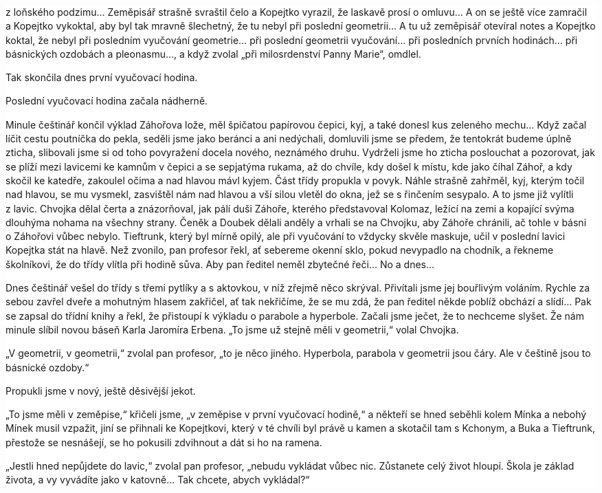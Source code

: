 z loňského podzimu… Zeměpisář strašně svraštil čelo a Kopejtko vyrazil, že laskavě prosí o omluvu… A on se ještě více zamračil a Kopejtko vykoktal, aby byl tak mravně šlechetný, že tu nebyl při poslední geometrii… A tu už zeměpisář otevíral notes a Kopejtko koktal, že nebyl při posledním vyučování geometrie… při poslední geometrii vyučování… při posledních prvních hodinách… při básnických ozdobách a pleonasmu…, a když zvolal „při milosrdenství Panny Marie“, omdlel.

Tak skončila dnes první vyučovací hodina.

Poslední vyučovací hodina začala nádherně.

Minule češtinář končil výklad Záhořova lože, měl špičatou papírovou čepici, kyj, a také donesl kus zeleného mechu… Když začal líčit cestu poutníčka do pekla, seděli jsme jako beránci a ani nedýchali, domluvili jsme se předem, že tentokrát budeme úplně zticha, slibovali jsme si od toho povyražení docela nového, neznámého druhu.
Vydrželi jsme ho zticha poslouchat a pozorovat, jak se plíží mezi lavicemi ke kamnům v čepici a se sepjatýma rukama, až do chvíle, kdy došel k místu, kde jako číhal Záhoř, a kdy skočil ke katedře, zakoulel očima a nad hlavou mávl kyjem.
Část třídy propukla v povyk.
Náhle strašně zahřměl, kyj, kterým točil nad hlavou, se mu vysmekl, zasvištěl nám nad hlavou a vší silou vletěl do okna, jež se s řinčením sesypalo.
A to jsme již vylítli z lavic.
Chvojka dělal čerta a znázorňoval, jak pálí duši Záhoře, kterého představoval Kolomaz, ležící na zemi a kopající svýma dlouhýma nohama na všechny strany.
Čeněk a Doubek dělali anděly a vrhali se na Chvojku, aby Záhoře chránili, ač tohle v básni o Záhořovi vůbec nebylo.
Tieftrunk, který byl mírně opilý, ale při vyučování to vždycky skvěle maskuje, učil v poslední lavici Kopejtka stát na hlavě.
Než zvonilo, pan profesor řekl, ať sebereme okenní sklo, pokud nevypadlo na chodník, a řekneme školníkovi, že do třídy vlítla při hodině sůva.
Aby pan ředitel neměl zbytečné řeči… No a dnes…

Dnes češtinář vešel do třídy s třemi pytlíky a s aktovkou, v níž zřejmě něco skrýval.
Přivítali jsme jej bouřlivým voláním.
Rychle za sebou zavřel dveře a mohutným hlasem zakřičel, ať tak nekřičíme, že se mu zdá, že pan ředitel někde poblíž obchází a slídí… Pak se zapsal do třídní knihy a řekl, že přistoupí k výkladu o parabole a hyperbole.
Začali jsme ječet, že to nechceme slyšet.
Že nám minule slíbil novou báseň Karla Jaromíra Erbena.
„To jsme už stejně měli v geometrii,“
volal Chvojka.

„V geometrii, v geometrii,“ zvolal pan profesor, „to je něco jiného.
Hyperbola, parabola v geometrii jsou čáry.
Ale v češtině jsou to básnické ozdoby.“

Propukli jsme v nový, ještě děsivější jekot.

„To jsme měli v zeměpise,“ křičeli jsme, „v zeměpise v první vyučovací hodině,“
a někteří se hned seběhli kolem Mínka a nebohý Mínek musil vzpažit, jiní se přihnali ke Kopejtkovi, který v té chvíli byl právě u kamen a skotačil tam s Kchonym, a Buka a Tieftrunk, přestože se nesnášejí, se ho pokusili zdvihnout a dát si ho na ramena.

„Jestli hned nepůjdete do lavic,“ zvolal pan profesor, „nebudu vykládat vůbec nic.
Zůstanete celý život hloupí.
Škola je základ života, a vy vyvádíte jako v katovně… Tak chcete, abych vykládal?“
